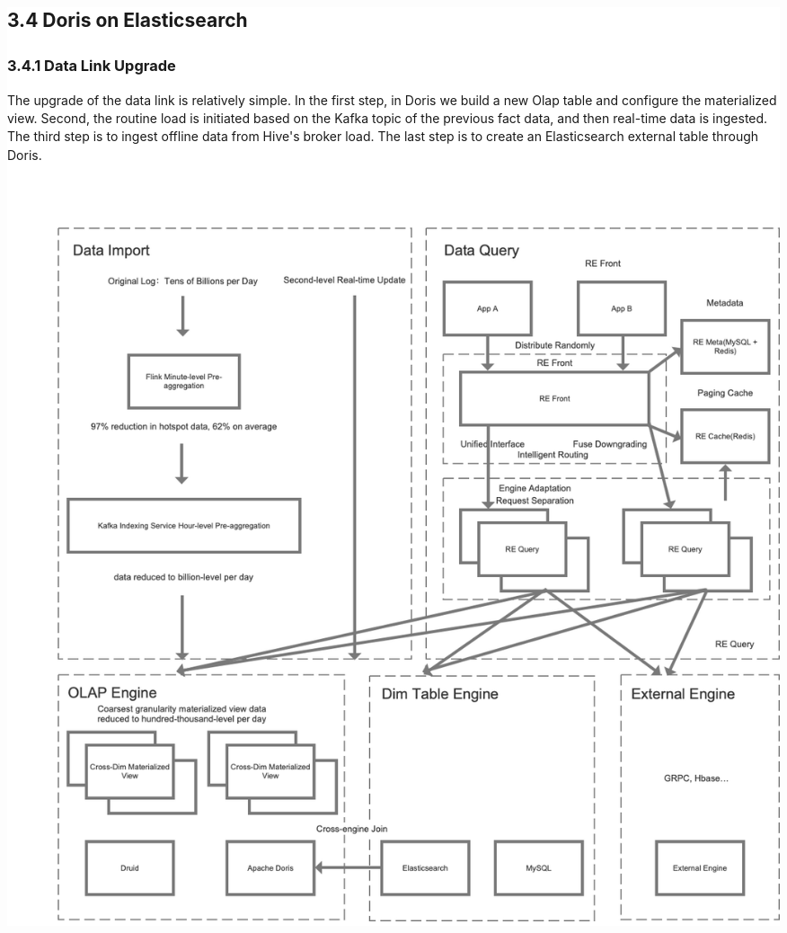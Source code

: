## 3.4 Doris on Elasticsearch

### 3.4.1 Data Link Upgrade

The upgrade of the data link is relatively simple. In the first step, in Doris we build a new Olap table and configure the materialized view. Second, the routine load is initiated based on the Kafka topic of the previous fact data, and then real-time data is ingested. The third step is to ingest offline data from Hive's broker load. The last step is to create an Elasticsearch external table through Doris.

![page_3](/images/Kwai/en/page_3.png)

